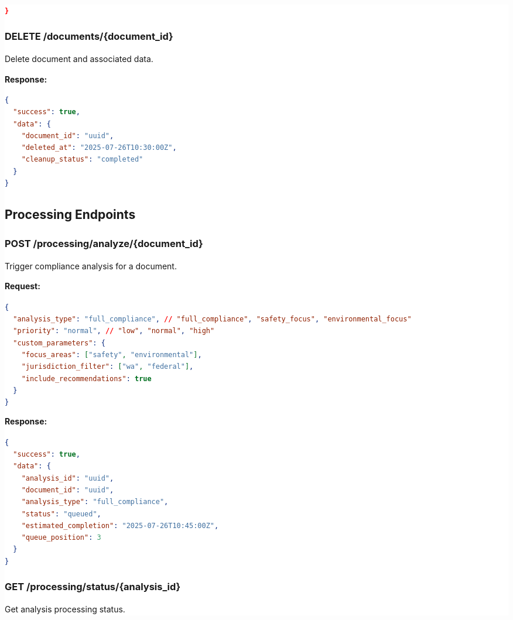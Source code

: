 ```json
}
```

### DELETE /documents/{document_id}
Delete document and associated data.

**Response:**
```json
{
  "success": true,
  "data": {
    "document_id": "uuid",
    "deleted_at": "2025-07-26T10:30:00Z",
    "cleanup_status": "completed"
  }
}
```

## Processing Endpoints

### POST /processing/analyze/{document_id}
Trigger compliance analysis for a document.

**Request:**
```json
{
  "analysis_type": "full_compliance", // "full_compliance", "safety_focus", "environmental_focus"
  "priority": "normal", // "low", "normal", "high"
  "custom_parameters": {
    "focus_areas": ["safety", "environmental"],
    "jurisdiction_filter": ["wa", "federal"],
    "include_recommendations": true
  }
}
```

**Response:**
```json
{
  "success": true,
  "data": {
    "analysis_id": "uuid",
    "document_id": "uuid",
    "analysis_type": "full_compliance",
    "status": "queued",
    "estimated_completion": "2025-07-26T10:45:00Z",
    "queue_position": 3
  }
}
```

### GET /processing/status/{analysis_id}
Get analysis processing status.
